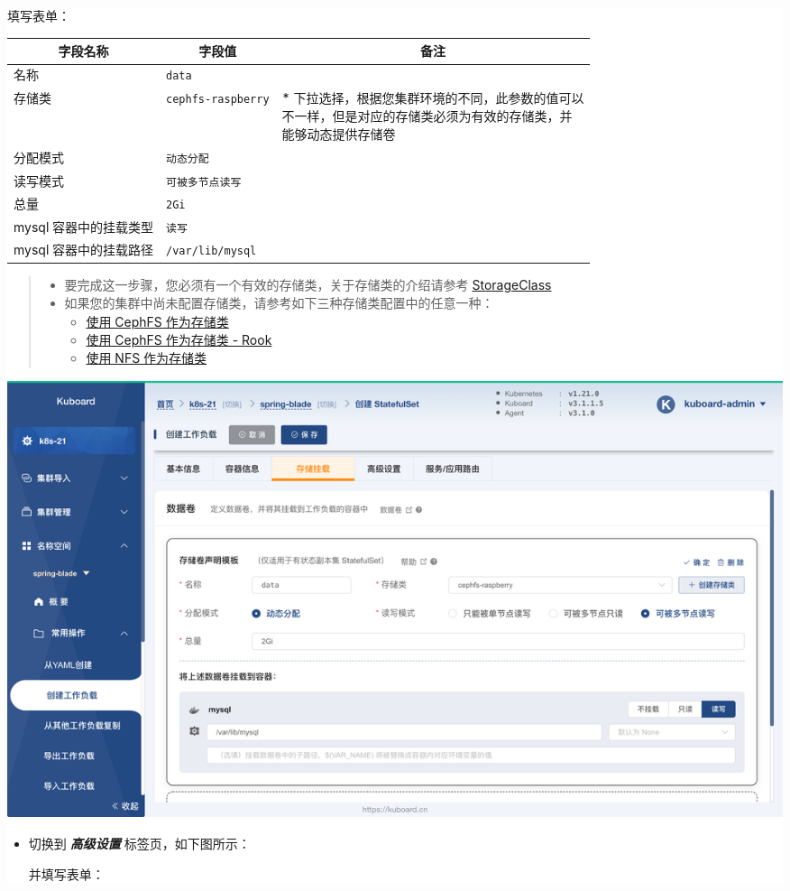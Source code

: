   填写表单：

  | 字段名称               | 字段值             | 备注                                                         |
  | ---------------------- | ------------------ | ------------------------------------------------------------ |
  | 名称                   | `data`             |                                                              |
  | 存储类                 | `cephfs-raspberry` | * 下拉选择，根据您集群环境的不同，此参数的值可以<br />不一样，但是对应的存储类必须为有效的存储类，并<br />能够动态提供存储卷 |
  | 分配模式               | `动态分配`         |                                                              |
  | 读写模式               | `可被多节点读写`   |                                                              |
  | 总量                   | `2Gi`              |                                                              |
  | mysql 容器中的挂载类型 | `读写`             |                                                              |
  | mysql 容器中的挂载路径 | `/var/lib/mysql`   |                                                              |

  > * 要完成这一步骤，您必须有一个有效的存储类，关于存储类的介绍请参考 [StorageClass](/learning/k8s-intermediate/persistent/storage-class.html)
  > * 如果您的集群中尚未配置存储类，请参考如下三种存储类配置中的任意一种：
  >    * [使用 CephFS 作为存储类](/learning/k8s-intermediate/persistent/ceph/k8s-config.html)
  >    * [使用 CephFS 作为存储类 - Rook](/learning/k8s-intermediate/persistent/ceph/rook-config.html)
  >    * [使用 NFS 作为存储类](/learning/k8s-intermediate/persistent/nfs.html)

  ![image-20210501191830399](./nacos-mysql.assets/image-20210501191830399.png)

* 切换到 ***高级设置*** 标签页，如下图所示：

  并填写表单：
